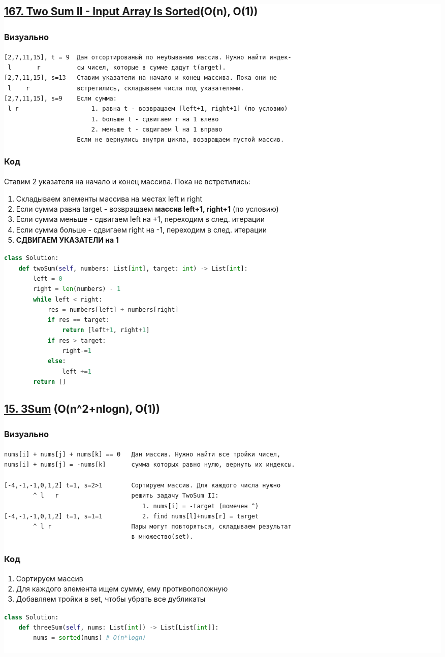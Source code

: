 ## [167. Two Sum II - Input Array Is Sorted](https://leetcode.com/problems/two-sum-ii-input-array-is-sorted/)(O(n), O(1))
### Визуально
```
[2,7,11,15], t = 9  Дан отсортированый по неубыванию массив. Нужно найти индек-
 l       r          сы чисел, которые в сумме дадут t(arget). 
[2,7,11,15], s=13   Ставим указатели на начало и конец массива. Пока они не
 l    r             встретились, складываем числа под указателями. 
[2,7,11,15], s=9    Если сумма:
 l r                    1. равна t - возвращаем [left+1, right+1] (по условию)
	                    1. больше t - сдвигаем r на 1 влево
	                    2. меньше t - свдигаем l на 1 вправо
	                Если не вернулись внутри цикла, возвращаем пустой массив.
```                
### Код
Ставим 2 указателя на начало и конец массива. Пока не встретились:
1. Складываем элементы массива на местах left и right
2. Если сумма равна target - возвращаем **массив left+1, right+1** (по условию)
3. Если сумма меньше - сдвигаем left на +1, переходим в след. итерации
4. Если сумма больше - сдвигаем right на -1, переходим в след. итерации
5. **СДВИГАЕМ УКАЗАТЕЛИ на 1**
```python
class Solution:
    def twoSum(self, numbers: List[int], target: int) -> List[int]:
        left = 0
        right = len(numbers) - 1
        while left < right:
            res = numbers[left] + numbers[right]
            if res == target:
                return [left+1, right+1]
            if res > target:
                right-=1
            else:
	            left +=1
        return []
```
## [15. 3Sum](https://leetcode.com/problems/3sum/) (O(n^2+nlogn), O(1))
### Визуально
```
nums[i] + nums[j] + nums[k] == 0   Дан массив. Нужно найти все тройки чисел,  
nums[i] + nums[j] = -nums[k]       сумма которых равно нулю, вернуть их индексы.

[-4,-1,-1,0,1,2] t=1, s=2>1        Cортируем массив. Для каждого числа нужно
        ^ l   r                    решить задачу TwoSum II: 
                                      1. nums[i] = -target (помечен ^)
[-4,-1,-1,0,1,2] t=1, s=1=1           2. find nums[l]+nums[r] = target
        ^ l r                  	   Пары могут повторяться, складываем результат
		                           в множество(set).
```
### Код
1. Сортируем массив
2. Для каждого элемента ищем сумму, ему противоположную
3. Добавляем тройки в set, чтобы убрать все дубликаты
```python
class Solution:
    def threeSum(self, nums: List[int]) -> List[List[int]]:
        nums = sorted(nums) # O(n*logn)
        
```